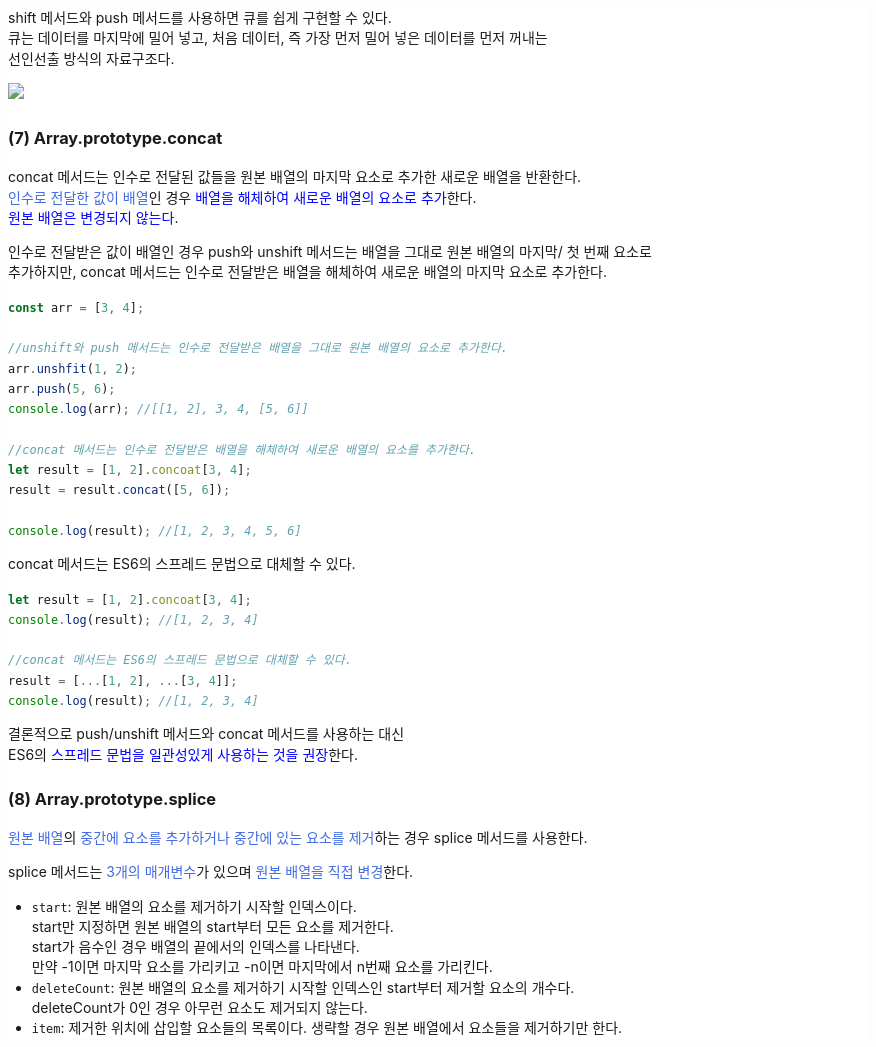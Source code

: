 shift 메서드와 push 메서드를 사용하면 큐를 쉽게 구현할 수 있다.  
큐는 데이터를 마지막에 밀어 넣고, 처음 데이터, 즉 가장 먼저 밀어 넣은 데이터를 먼저 꺼내는  
선인선출 방식의 자료구조다.  

<img src="https://user-images.githubusercontent.com/87808288/170850693-2f8c46eb-495d-4566-8762-f407ac25ac8e.png" width="400">  

### (7) Array.prototype.concat
concat 메서드는 인수로 전달된 값들을 원본 배열의 마지막 요소로 추가한 새로운 배열을 반환한다.  
<span style="color:royalblue">인수로 전달한 값이 배열</span>인 경우 <span style="color:blue">배열을 해체하여 새로운 배열의 요소로 추가</span>한다.  
<span style="color:blue">원본 배열은 변경되지 않는다</span>.  

인수로 전달받은 값이 배열인 경우 push와 unshift 메서드는 배열을 그대로 원본 배열의 마지막/ 첫 번째 요소로  
추가하지만, concat 메서드는 인수로 전달받은 배열을 해체하여 새로운 배열의 마지막 요소로 추가한다.  

```js
const arr = [3, 4];

//unshift와 push 메서드는 인수로 전달받은 배열을 그대로 원본 배열의 요소로 추가한다.
arr.unshfit(1, 2);
arr.push(5, 6);
console.log(arr); //[[1, 2], 3, 4, [5, 6]]

//concat 메서드는 인수로 전달받은 배열을 해체하여 새로운 배열의 요소를 추가한다.
let result = [1, 2].concoat[3, 4];
result = result.concat([5, 6]);

console.log(result); //[1, 2, 3, 4, 5, 6]
```

concat 메서드는 ES6의 스프레드 문법으로 대체할 수 있다.  

```js
let result = [1, 2].concoat[3, 4];
console.log(result); //[1, 2, 3, 4]

//concat 메서드는 ES6의 스프레드 문법으로 대체할 수 있다.  
result = [...[1, 2], ...[3, 4]];
console.log(result); //[1, 2, 3, 4]
```

결론적으로 push/unshift 메서드와 concat 메서드를 사용하는 대신  
ES6의 <span style="color:blue">스프레드 문법을 일관성있게 사용하는 것을 권장</span>한다.  

### (8) Array.prototype.splice
<span style="color:royalblue">원본 배열</span>의 <span style="color:royalblue">중간에 요소를 추가하거나 중간에 있는 요소를 제거</span>하는 경우 splice 메서드를 사용한다.  

splice 메서드는 <span style="color:royalblue">3개의 매개변수</span>가 있으며 <span style="color:royalblue">원본 배열을 직접 변경</span>한다.  
- `start`: 원본 배열의 요소를 제거하기 시작할 인덱스이다.  
start만 지정하면 원본 배열의 start부터 모든 요소를 제거한다.  
start가 음수인 경우 배열의 끝에서의 인덱스를 나타낸다.  
만약 -1이면 마지막 요소를 가리키고 -n이면 마지막에서 n번째 요소를 가리킨다.  
- `deleteCount`: 원본 배열의 요소를 제거하기 시작할 인덱스인 start부터 제거할 요소의 개수다.  
deleteCount가 0인 경우 아무런 요소도 제거되지 않는다.  
- `item`: 제거한 위치에 삽입할 요소들의 목록이다. 생략할 경우 원본 배열에서 요소들을 제거하기만 한다.  
